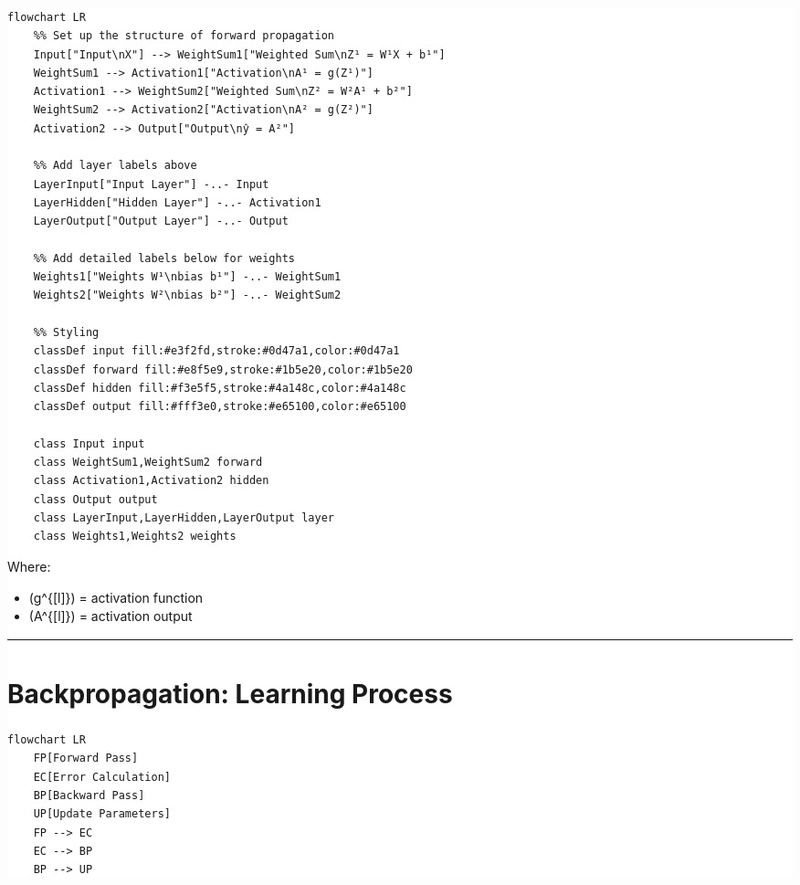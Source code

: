 
```mermaid
flowchart LR
    %% Set up the structure of forward propagation
    Input["Input\nX"] --> WeightSum1["Weighted Sum\nZ¹ = W¹X + b¹"]
    WeightSum1 --> Activation1["Activation\nA¹ = g(Z¹)"]
    Activation1 --> WeightSum2["Weighted Sum\nZ² = W²A¹ + b²"]
    WeightSum2 --> Activation2["Activation\nA² = g(Z²)"]
    Activation2 --> Output["Output\nŷ = A²"]
    
    %% Add layer labels above
    LayerInput["Input Layer"] -..- Input
    LayerHidden["Hidden Layer"] -..- Activation1
    LayerOutput["Output Layer"] -..- Output
    
    %% Add detailed labels below for weights
    Weights1["Weights W¹\nbias b¹"] -..- WeightSum1
    Weights2["Weights W²\nbias b²"] -..- WeightSum2
    
    %% Styling
    classDef input fill:#e3f2fd,stroke:#0d47a1,color:#0d47a1
    classDef forward fill:#e8f5e9,stroke:#1b5e20,color:#1b5e20
    classDef hidden fill:#f3e5f5,stroke:#4a148c,color:#4a148c
    classDef output fill:#fff3e0,stroke:#e65100,color:#e65100
    
    class Input input
    class WeightSum1,WeightSum2 forward
    class Activation1,Activation2 hidden
    class Output output
    class LayerInput,LayerHidden,LayerOutput layer
    class Weights1,Weights2 weights
```

Where:
- \(g^{[l]}\) = activation function  
- \(A^{[l]}\) = activation output

---

# Backpropagation: Learning Process


```mermaid
flowchart LR
    FP[Forward Pass]
    EC[Error Calculation]
    BP[Backward Pass]
    UP[Update Parameters]
    FP --> EC
    EC --> BP
    BP --> UP
```
